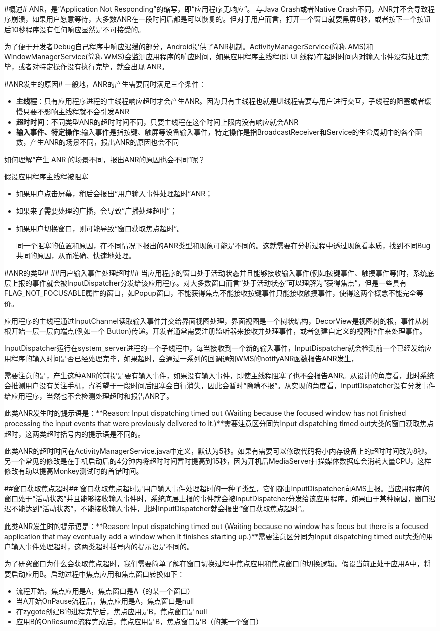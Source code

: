 #概述#
ANR，是“Application Not Responding”的缩写，即“应用程序无响应”。
与Java Crash或者Native Crash不同，ANR并不会导致程序崩溃，如果用户愿意等待，大多数ANR在一段时间后都是可以恢复的。但对于用户而言，打开一个窗口就要黑屏8秒，或者按下一个按钮后10秒程序没有任何响应显然是不可接受的。

为了便于开发者Debug自己程序中响应迟缓的部分，Android提供了ANR机制。ActivityManagerService(简称 AMS)和 WindowManagerService(简称 WMS)会监测应用程序的响应时间，如果应用程序主线程(即 UI 线程)在超时时间内对输入事件没有处理完毕，或者对特定操作没有执行完毕，就会出现 ANR。

#ANR发生的原因#
一般地，ANR的产生需要同时满足三个条件：

- **主线程**：只有应用程序进程的主线程响应超时才会产生ANR。因为只有主线程也就是UI线程需要与用户进行交互，子线程的阻塞或者缓慢只要不影响主线程就不会引发ANR
- **超时时间**：不同类型ANR的超时时间不同，只要主线程在这个时间上限内没有响应就会ANR
- **输入事件、特定操作**:输入事件是指按键、触屏等设备输入事件，特定操作是指BroadcastReceiver和Service的生命周期中的各个函数，产生ANR的场景不同，报出ANR的原因也会不同

如何理解“产生 ANR 的场景不同，报出ANR的原因也会不同”呢？

假设应用程序主线程被阻塞

- 如果用户点击屏幕，稍后会报出“用户输入事件处理超时”ANR；
- 如果来了需要处理的广播，会导致“广播处理超时”；
- 如果用户切换窗口，则可能导致“窗口获取焦点超时”。
 
  同一个阻塞的位置和原因，在不同情况下报出的ANR类型和现象可能是不同的。这就需要在分析过程中透过现象看本质，找到不同Bug共同的原因，从而准确、快速地处理。

#ANR的类型#
##用户输入事件处理超时##
当应用程序的窗口处于活动状态并且能够接收输入事件(例如按键事件、触摸事件等)时，系统底层上报的事件就会被InputDispatcher分发给该应用程序。对大多数窗口而言“处于活动状态”可以理解为“获得焦点”，但是一些具有FLAG_NOT_FOCUSABLE属性的窗口，如Popup窗口，不能获得焦点不能接收按键事件只能接收触摸事件，使得这两个概念不能完全等价。

应用程序的主线程通过InputChannel读取输入事件并交给界面视图处理，界面视图是一个树状结构，DecorView是视图树的根，事件从树根开始一层一层向端点(例如一个 Button)传递。开发者通常需要注册监听器来接收并处理事件，或者创建自定义的视图控件来处理事件。

InputDispatcher运行在system_server进程的一个子线程中，每当接收到一个新的输入事件，InputDispatcher就会检测前一个已经发给应用程序的输入时间是否已经处理完毕，如果超时，会通过一系列的回调通知WMS的notifyANR函数报告ANR发生，

需要注意的是，产生这种ANR的前提是要有输入事件，如果没有输入事件，即使主线程阻塞了也不会报告ANR。从设计的角度看，此时系统会推测用户没有关注手机，寄希望于一段时间后阻塞会自行消失，因此会暂时“隐瞒不报”。从实现的角度看，InputDispatcher没有分发事件给应用程序，当然也不会检测处理超时和报告ANR了。

此类ANR发生时的提示语是：**Reason: Input dispatching timed out (Waiting because the focused window has not finished processing the input events that were previously delivered to it.)**需要注意区分同为Input dispatching timed out大类的窗口获取焦点超时，这两类超时括号内的提示语是不同的。

此类ANR的超时时间在ActivityManagerService.java中定义，默认为5秒。如果有需要可以修改代码将小内存设备上的超时时间改为8秒。另一个常见的修改是在手机启动后的4分钟内将超时时间暂时提高到15秒，因为开机后MediaServer扫描媒体数据库会消耗大量CPU，这样修改有助以提高Monkey测试时的首错时间。

##窗口获取焦点超时##
窗口获取焦点超时是用户输入事件处理超时的一种子类型，它们都由InputDispatcher向AMS上报。当应用程序的窗口处于“活动状态”并且能够接收输入事件时，系统底层上报的事件就会被InputDispatcher分发给该应用程序。如果由于某种原因，窗口迟迟不能达到“活动状态”，不能接收输入事件，此时InputDispatcher就会报出“窗口获取焦点超时”。

此类ANR发生时的提示语是：**Reason: Input dispatching timed out (Waiting because no window has focus but there is a focused application that may eventually add a window when it finishes starting up.)**需要注意区分同为Input dispatching timed out大类的用户输入事件处理超时，这两类超时括号内的提示语是不同的。

为了研究窗口为什么会获取焦点超时，我们需要简单了解在窗口切换过程中焦点应用和焦点窗口的切换逻辑。假设当前正处于应用A中，将要启动应用B。启动过程中焦点应用和焦点窗口转换如下：

-  流程开始，焦点应用是A，焦点窗口是A（的某一个窗口）
-  当A开始OnPause流程后，焦点应用是A，焦点窗口是null
-  在zygote创建B的进程完毕后，焦点应用是B，焦点窗口是null
-  应用B的OnResume流程完成后，焦点应用是B，焦点窗口是B（的某一个窗口）

